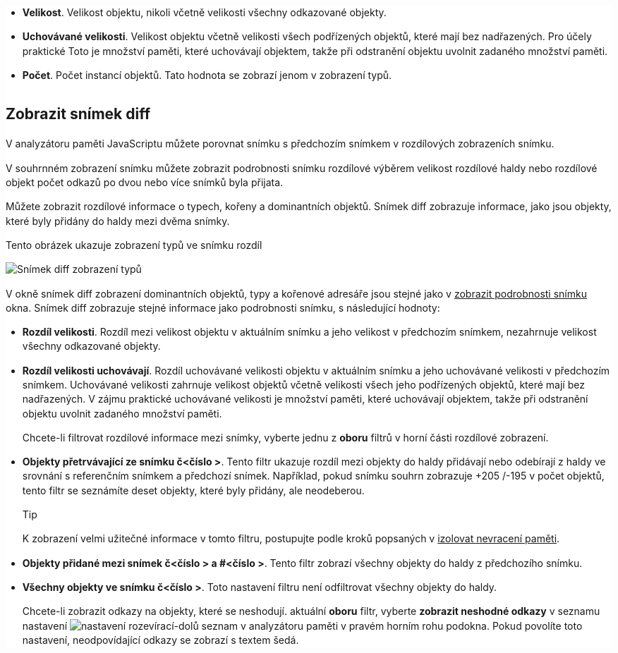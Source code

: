 - **Velikost**. Velikost objektu, nikoli včetně velikosti všechny odkazované objekty.  
  
- **Uchovávané velikosti**. Velikost objektu včetně velikosti všech podřízených objektů, které mají bez nadřazených. Pro účely praktické Toto je množství paměti, které uchovávají objektem, takže při odstranění objektu uvolnit zadaného množství paměti.  
  
- **Počet**. Počet instancí objektů. Tato hodnota se zobrazí jenom v zobrazení typů.  
  
## <a name="view-a-snapshot-diff"></a>Zobrazit snímek diff  
 V analyzátoru paměti JavaScriptu můžete porovnat snímku s předchozím snímkem v rozdílových zobrazeních snímku.  
  
 V souhrnném zobrazení snímku můžete zobrazit podrobnosti snímku rozdílové výběrem velikost rozdílové haldy nebo rozdílové objekt počet odkazů po dvou nebo více snímků byla přijata.  
  
 Můžete zobrazit rozdílové informace o typech, kořeny a dominantních objektů. Snímek diff zobrazuje informace, jako jsou objekty, které byly přidány do haldy mezi dvěma snímky.  
  
 Tento obrázek ukazuje zobrazení typů ve snímku rozdíl  
  
 ![Snímek diff zobrazení typů](../profiling/media/js_mem_snapshot_diff.png "JS_Mem_Snapshot_Diff")  
  
 V okně snímek diff zobrazení dominantních objektů, typy a kořenové adresáře jsou stejné jako v [zobrazit podrobnosti snímku](#view-snapshot-details) okna. Snímek diff zobrazuje stejné informace jako podrobnosti snímku, s následující hodnoty:  
  
- **Rozdíl velikosti**. Rozdíl mezi velikost objektu v aktuálním snímku a jeho velikost v předchozím snímkem, nezahrnuje velikost všechny odkazované objekty.  
  
- **Rozdíl velikosti uchovávají**. Rozdíl uchovávané velikosti objektu v aktuálním snímku a jeho uchovávané velikosti v předchozím snímkem. Uchovávané velikosti zahrnuje velikost objektů včetně velikosti všech jeho podřízených objektů, které mají bez nadřazených. V zájmu praktické uchovávané velikosti je množství paměti, které uchovávají objektem, takže při odstranění objektu uvolnit zadaného množství paměti.  
  
  Chcete-li filtrovat rozdílové informace mezi snímky, vyberte jednu z **oboru** filtrů v horní části rozdílové zobrazení.  
  
- **Objekty přetrvávající ze snímku č\<číslo >**. Tento filtr ukazuje rozdíl mezi objekty do haldy přidávají nebo odebírají z haldy ve srovnání s referenčním snímkem a předchozí snímek. Například, pokud snímku souhrn zobrazuje +205 /-195 v počet objektů, tento filtr se seznámíte deset objekty, které byly přidány, ale neodeberou.  
  
  > [!TIP]
  >  K zobrazení velmi užitečné informace v tomto filtru, postupujte podle kroků popsaných v [izolovat nevracení paměti](#isolate-a-memory-leak).  
  
- **Objekty přidané mezi snímek č\<číslo > a #\<číslo >**. Tento filtr zobrazí všechny objekty do haldy z předchozího snímku.  
  
- **Všechny objekty ve snímku č\<číslo >**. Toto nastavení filtru není odfiltrovat všechny objekty do haldy.  
  
  Chcete-li zobrazit odkazy na objekty, které se neshodují. aktuální **oboru** filtr, vyberte **zobrazit neshodné odkazy** v seznamu nastavení ![nastavení rozevírací&#45;dolů seznam v analyzátoru paměti ](../profiling/media/js_mem_settings.png "JS_Mem_Settings") v pravém horním rohu podokna. Pokud povolíte toto nastavení, neodpovídající odkazy se zobrazí s textem šedá.  
  